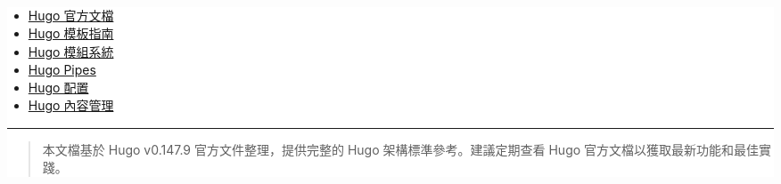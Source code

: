 - [Hugo 官方文檔](https://gohugo.io/documentation/)
- [Hugo 模板指南](https://gohugo.io/templates/)
- [Hugo 模組系統](https://gohugo.io/hugo-modules/)
- [Hugo Pipes](https://gohugo.io/hugo-pipes/)
- [Hugo 配置](https://gohugo.io/getting-started/configuration/)
- [Hugo 內容管理](https://gohugo.io/content-management/)

---

> 本文檔基於 Hugo v0.147.9 官方文件整理，提供完整的 Hugo 架構標準參考。建議定期查看 Hugo 官方文檔以獲取最新功能和最佳實踐。
